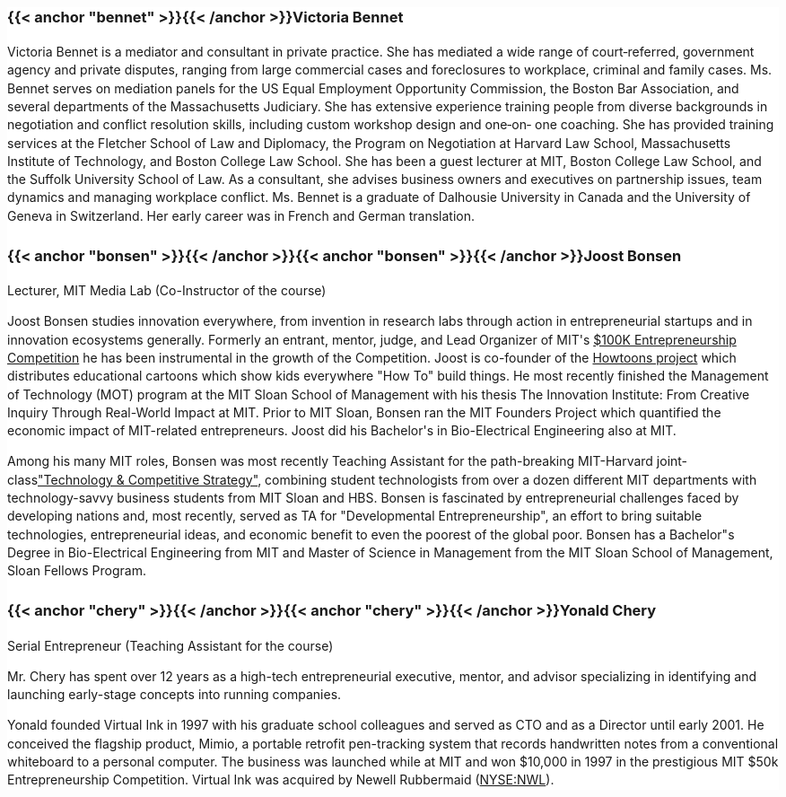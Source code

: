 ### **{{< anchor "bennet" >}}{{< /anchor >}}Victoria Bennet**

Victoria Bennet is a mediator and consultant in private practice. She has mediated a wide range of court‐referred, government agency and private disputes, ranging from large commercial cases and foreclosures to workplace, criminal and family cases. Ms. Bennet serves on mediation panels for the US Equal Employment Opportunity Commission, the Boston Bar Association, and several departments of the Massachusetts Judiciary. She has extensive experience training people from diverse backgrounds in negotiation and conflict resolution skills, including custom workshop design and one‐on‐ one coaching. She has provided training services at the Fletcher School of Law and Diplomacy, the Program on Negotiation at Harvard Law School, Massachusetts Institute of Technology, and Boston College Law School. She has been a guest lecturer at MIT, Boston College Law School, and the Suffolk University School of Law. As a consultant, she advises business owners and executives on partnership issues, team dynamics and managing workplace conflict. Ms. Bennet is a graduate of Dalhousie University in Canada and the University of Geneva in Switzerland. Her early career was in French and German translation.

### **{{< anchor "bonsen" >}}{{< /anchor >}}{{< anchor "bonsen" >}}{{< /anchor >}}Joost Bonsen**

Lecturer, MIT Media Lab (Co-Instructor of the course)

Joost Bonsen studies innovation everywhere, from invention in research labs through action in entrepreneurial startups and in innovation ecosystems generally. Formerly an entrant, mentor, judge, and Lead Organizer of MIT's [$100K Entrepreneurship Competition](http://www.mit100k.org) he has been instrumental in the growth of the Competition. Joost is co-founder of the [Howtoons project](https://howtoons.com/) which distributes educational cartoons which show kids everywhere "How To" build things. He most recently finished the Management of Technology (MOT) program at the MIT Sloan School of Management with his thesis The Innovation Institute: From Creative Inquiry Through Real-World Impact at MIT. Prior to MIT Sloan, Bonsen ran the MIT Founders Project which quantified the economic impact of MIT-related entrepreneurs. Joost did his Bachelor's in Bio-Electrical Engineering also at MIT.

Among his many MIT roles, Bonsen was most recently Teaching Assistant for the path-breaking MIT-Harvard joint-class["Technology & Competitive Strategy"](http://courses.media.mit.edu/2002spring/mas967/), combining student technologists from over a dozen different MIT departments with technology-savvy business students from MIT Sloan and HBS. Bonsen is fascinated by entrepreneurial challenges faced by developing nations and, most recently, served as TA for "Developmental Entrepreneurship", an effort to bring suitable technologies, entrepreneurial ideas, and economic benefit to even the poorest of the global poor. Bonsen has a Bachelor"s Degree in Bio-Electrical Engineering from MIT and Master of Science in Management from the MIT Sloan School of Management, Sloan Fellows Program.

### **{{< anchor "chery" >}}{{< /anchor >}}{{< anchor "chery" >}}{{< /anchor >}}Yonald Chery**

Serial Entrepreneur (Teaching Assistant for the course)

Mr. Chery has spent over 12 years as a high-tech entrepreneurial executive, mentor, and advisor specializing in identifying and launching early-stage concepts into running companies.

Yonald founded Virtual Ink in 1997 with his graduate school colleagues and served as CTO and as a Director until early 2001. He conceived the flagship product, Mimio, a portable retrofit pen-tracking system that records handwritten notes from a conventional whiteboard to a personal computer. The business was launched while at MIT and won $10,000 in 1997 in the prestigious MIT $50k Entrepreneurship Competition. Virtual Ink was acquired by Newell Rubbermaid ([NYSE:NWL](http://finance.google.com/finance?q=NWL)).
